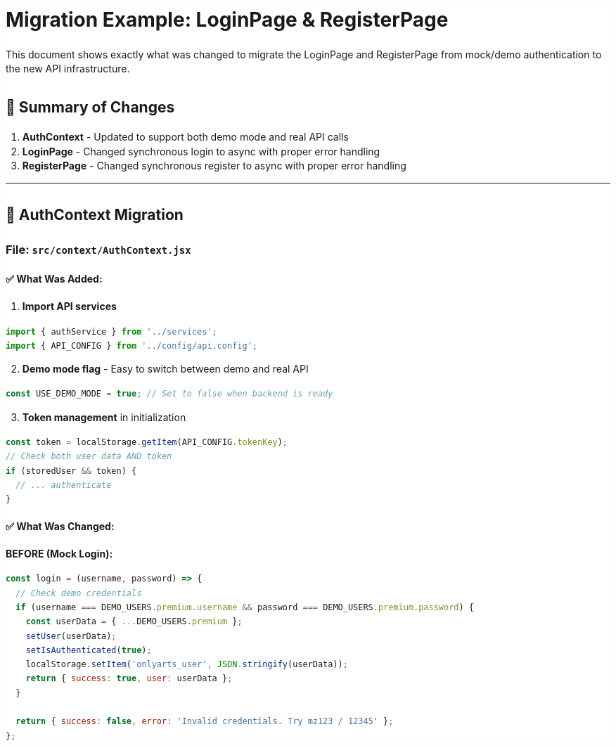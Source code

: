 # Migration Example: LoginPage & RegisterPage

This document shows exactly what was changed to migrate the LoginPage and RegisterPage from mock/demo authentication to the new API infrastructure.

## 🎯 Summary of Changes

1. **AuthContext** - Updated to support both demo mode and real API calls
2. **LoginPage** - Changed synchronous login to async with proper error handling
3. **RegisterPage** - Changed synchronous register to async with proper error handling

---

## 📝 AuthContext Migration

### File: `src/context/AuthContext.jsx`

#### ✅ What Was Added:

1. **Import API services**
```javascript
import { authService } from '../services';
import { API_CONFIG } from '../config/api.config';
```

2. **Demo mode flag** - Easy to switch between demo and real API
```javascript
const USE_DEMO_MODE = true; // Set to false when backend is ready
```

3. **Token management** in initialization
```javascript
const token = localStorage.getItem(API_CONFIG.tokenKey);
// Check both user data AND token
if (storedUser && token) {
  // ... authenticate
}
```

#### ✅ What Was Changed:

**BEFORE (Mock Login):**
```javascript
const login = (username, password) => {
  // Check demo credentials
  if (username === DEMO_USERS.premium.username && password === DEMO_USERS.premium.password) {
    const userData = { ...DEMO_USERS.premium };
    setUser(userData);
    setIsAuthenticated(true);
    localStorage.setItem('onlyarts_user', JSON.stringify(userData));
    return { success: true, user: userData };
  }

  return { success: false, error: 'Invalid credentials. Try mz123 / 12345' };
};
```
